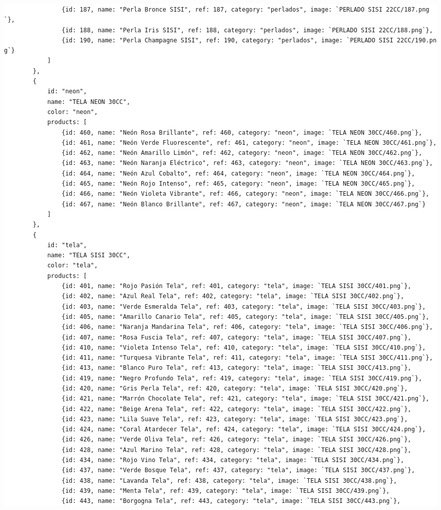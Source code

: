                     {id: 187, name: "Perla Bronce SISI", ref: 187, category: "perlados", image: `PERLADO SISI 22CC/187.png`},
                    {id: 188, name: "Perla Iris SISI", ref: 188, category: "perlados", image: `PERLADO SISI 22CC/188.png`},
                    {id: 190, name: "Perla Champagne SISI", ref: 190, category: "perlados", image: `PERLADO SISI 22CC/190.png`}
                ]
            },
            {
                id: "neon",
                name: "TELA NEON 30CC",
                color: "neon",
                products: [
                    {id: 460, name: "Neón Rosa Brillante", ref: 460, category: "neon", image: `TELA NEON 30CC/460.png`},
                    {id: 461, name: "Neón Verde Fluorescente", ref: 461, category: "neon", image: `TELA NEON 30CC/461.png`},
                    {id: 462, name: "Neón Amarillo Limón", ref: 462, category: "neon", image: `TELA NEON 30CC/462.png`},
                    {id: 463, name: "Neón Naranja Eléctrico", ref: 463, category: "neon", image: `TELA NEON 30CC/463.png`},
                    {id: 464, name: "Neón Azul Cobalto", ref: 464, category: "neon", image: `TELA NEON 30CC/464.png`},
                    {id: 465, name: "Neón Rojo Intenso", ref: 465, category: "neon", image: `TELA NEON 30CC/465.png`},
                    {id: 466, name: "Neón Violeta Vibrante", ref: 466, category: "neon", image: `TELA NEON 30CC/466.png`},
                    {id: 467, name: "Neón Blanco Brillante", ref: 467, category: "neon", image: `TELA NEON 30CC/467.png`}
                ]
            },
            {
                id: "tela",
                name: "TELA SISI 30CC",
                color: "tela",
                products: [
                    {id: 401, name: "Rojo Pasión Tela", ref: 401, category: "tela", image: `TELA SISI 30CC/401.png`},
                    {id: 402, name: "Azul Real Tela", ref: 402, category: "tela", image: `TELA SISI 30CC/402.png`},
                    {id: 403, name: "Verde Esmeralda Tela", ref: 403, category: "tela", image: `TELA SISI 30CC/403.png`},
                    {id: 405, name: "Amarillo Canario Tela", ref: 405, category: "tela", image: `TELA SISI 30CC/405.png`},
                    {id: 406, name: "Naranja Mandarina Tela", ref: 406, category: "tela", image: `TELA SISI 30CC/406.png`},
                    {id: 407, name: "Rosa Fuscia Tela", ref: 407, category: "tela", image: `TELA SISI 30CC/407.png`},
                    {id: 410, name: "Violeta Intenso Tela", ref: 410, category: "tela", image: `TELA SISI 30CC/410.png`},
                    {id: 411, name: "Turquesa Vibrante Tela", ref: 411, category: "tela", image: `TELA SISI 30CC/411.png`},
                    {id: 413, name: "Blanco Puro Tela", ref: 413, category: "tela", image: `TELA SISI 30CC/413.png`},
                    {id: 419, name: "Negro Profundo Tela", ref: 419, category: "tela", image: `TELA SISI 30CC/419.png`},
                    {id: 420, name: "Gris Perla Tela", ref: 420, category: "tela", image: `TELA SISI 30CC/420.png`},
                    {id: 421, name: "Marrón Chocolate Tela", ref: 421, category: "tela", image: `TELA SISI 30CC/421.png`},
                    {id: 422, name: "Beige Arena Tela", ref: 422, category: "tela", image: `TELA SISI 30CC/422.png`},
                    {id: 423, name: "Lila Suave Tela", ref: 423, category: "tela", image: `TELA SISI 30CC/423.png`},
                    {id: 424, name: "Coral Atardecer Tela", ref: 424, category: "tela", image: `TELA SISI 30CC/424.png`},
                    {id: 426, name: "Verde Oliva Tela", ref: 426, category: "tela", image: `TELA SISI 30CC/426.png`},
                    {id: 428, name: "Azul Marino Tela", ref: 428, category: "tela", image: `TELA SISI 30CC/428.png`},
                    {id: 434, name: "Rojo Vino Tela", ref: 434, category: "tela", image: `TELA SISI 30CC/434.png`},
                    {id: 437, name: "Verde Bosque Tela", ref: 437, category: "tela", image: `TELA SISI 30CC/437.png`},
                    {id: 438, name: "Lavanda Tela", ref: 438, category: "tela", image: `TELA SISI 30CC/438.png`},
                    {id: 439, name: "Menta Tela", ref: 439, category: "tela", image: `TELA SISI 30CC/439.png`},
                    {id: 443, name: "Borgogna Tela", ref: 443, category: "tela", image: `TELA SISI 30CC/443.png`},